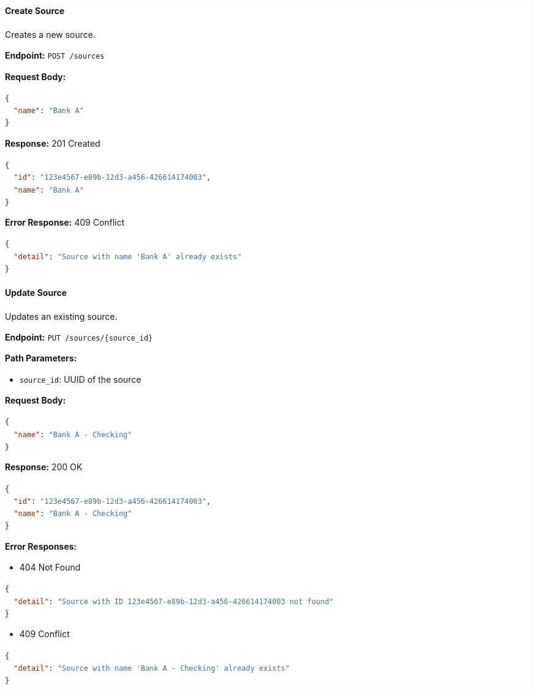 #### Create Source

Creates a new source.

**Endpoint:** `POST /sources`

**Request Body:**
```json
{
  "name": "Bank A"
}
```

**Response:** 201 Created
```json
{
  "id": "123e4567-e89b-12d3-a456-426614174003",
  "name": "Bank A"
}
```

**Error Response:** 409 Conflict
```json
{
  "detail": "Source with name 'Bank A' already exists"
}
```

#### Update Source

Updates an existing source.

**Endpoint:** `PUT /sources/{source_id}`

**Path Parameters:**
- `source_id`: UUID of the source

**Request Body:**
```json
{
  "name": "Bank A - Checking"
}
```

**Response:** 200 OK
```json
{
  "id": "123e4567-e89b-12d3-a456-426614174003",
  "name": "Bank A - Checking"
}
```

**Error Responses:**
- 404 Not Found
```json
{
  "detail": "Source with ID 123e4567-e89b-12d3-a456-426614174003 not found"
}
```
- 409 Conflict
```json
{
  "detail": "Source with name 'Bank A - Checking' already exists"
}
```
